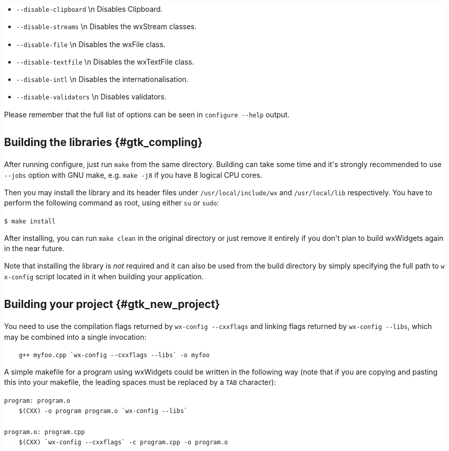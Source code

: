 * `--disable-clipboard` \n     Disables Clipboard.

 * `--disable-streams` \n       Disables the wxStream classes.

 * `--disable-file` \n          Disables the wxFile class.

 * `--disable-textfile` \n      Disables the wxTextFile class.

 * `--disable-intl` \n          Disables the internationalisation.

 * `--disable-validators` \n    Disables validators.

Please remember that the full list of options can be seen in
`configure --help` output.



Building the libraries                              {#gtk_compling}
----------------------

After running configure, just run `make` from the same directory.
Building can take some time and it's strongly recommended to use
`--jobs` option with GNU make, e.g. `make -j8` if you have 8
logical CPU cores.

Then you may install the library and its header files under
`/usr/local/include/wx` and `/usr/local/lib` respectively. You
have to perform the following command as root, using either `su`
or `sudo`:

    $ make install

After installing, you can run `make clean` in the original
directory or just remove it entirely if you don't plan to build
wxWidgets again in the near future.

Note that installing the library is _not_ required and it can
also be used from the build directory by simply specifying the
full path to `wx-config` script located in it when building your
application.


Building your project                 {#gtk_new_project}
---------------------

You need to use the compilation flags returned by `wx-config
--cxxflags` and linking flags returned by `wx-config --libs`,
which may be combined into a single invocation:

        g++ myfoo.cpp `wx-config --cxxflags --libs` -o myfoo

A simple makefile for a program using wxWidgets could be written
in the following way (note that if you are copying and pasting
this into your makefile, the leading spaces must be replaced by a
`TAB` character):

    program: program.o
        $(CXX) -o program program.o `wx-config --libs`

    program.o: program.cpp
        $(CXX) `wx-config --cxxflags` -c program.cpp -o program.o
